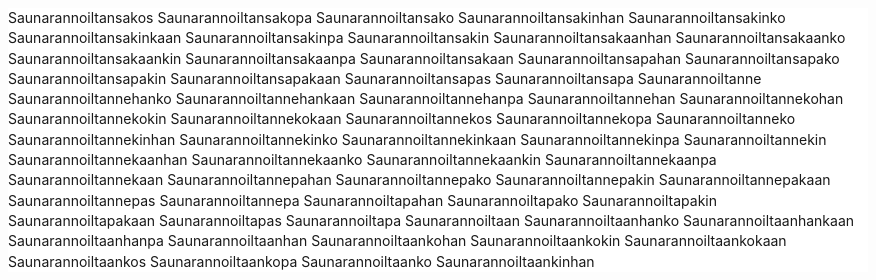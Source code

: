 Saunarannoiltansakos
Saunarannoiltansakopa
Saunarannoiltansako
Saunarannoiltansakinhan
Saunarannoiltansakinko
Saunarannoiltansakinkaan
Saunarannoiltansakinpa
Saunarannoiltansakin
Saunarannoiltansakaanhan
Saunarannoiltansakaanko
Saunarannoiltansakaankin
Saunarannoiltansakaanpa
Saunarannoiltansakaan
Saunarannoiltansapahan
Saunarannoiltansapako
Saunarannoiltansapakin
Saunarannoiltansapakaan
Saunarannoiltansapas
Saunarannoiltansapa
Saunarannoiltanne
Saunarannoiltannehanko
Saunarannoiltannehankaan
Saunarannoiltannehanpa
Saunarannoiltannehan
Saunarannoiltannekohan
Saunarannoiltannekokin
Saunarannoiltannekokaan
Saunarannoiltannekos
Saunarannoiltannekopa
Saunarannoiltanneko
Saunarannoiltannekinhan
Saunarannoiltannekinko
Saunarannoiltannekinkaan
Saunarannoiltannekinpa
Saunarannoiltannekin
Saunarannoiltannekaanhan
Saunarannoiltannekaanko
Saunarannoiltannekaankin
Saunarannoiltannekaanpa
Saunarannoiltannekaan
Saunarannoiltannepahan
Saunarannoiltannepako
Saunarannoiltannepakin
Saunarannoiltannepakaan
Saunarannoiltannepas
Saunarannoiltannepa
Saunarannoiltapahan
Saunarannoiltapako
Saunarannoiltapakin
Saunarannoiltapakaan
Saunarannoiltapas
Saunarannoiltapa
Saunarannoiltaan
Saunarannoiltaanhanko
Saunarannoiltaanhankaan
Saunarannoiltaanhanpa
Saunarannoiltaanhan
Saunarannoiltaankohan
Saunarannoiltaankokin
Saunarannoiltaankokaan
Saunarannoiltaankos
Saunarannoiltaankopa
Saunarannoiltaanko
Saunarannoiltaankinhan